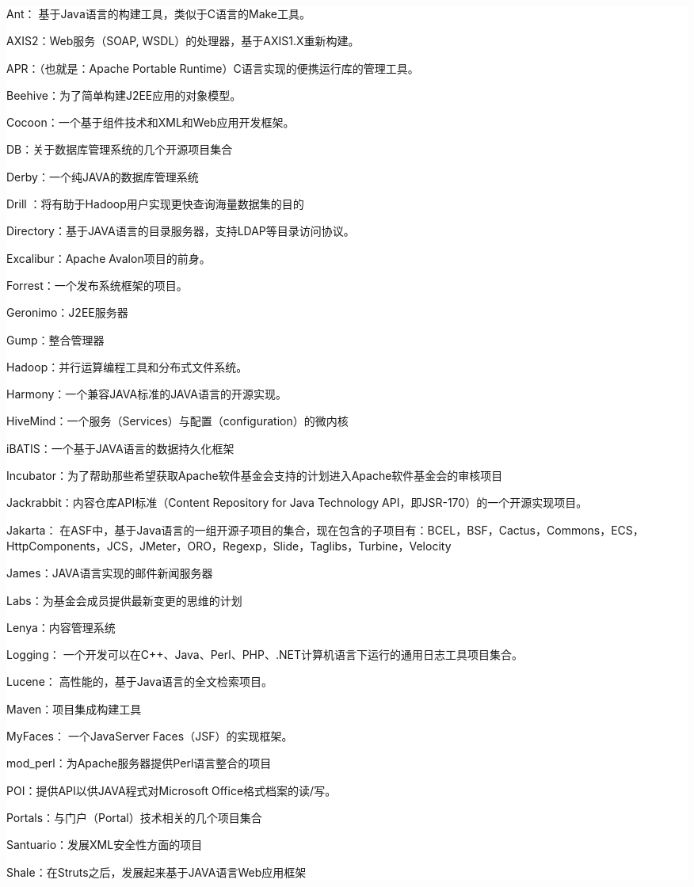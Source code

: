 Ant： 基于Java语言的构建工具，类似于C语言的Make工具。

AXIS2：Web服务（SOAP, WSDL）的处理器，基于AXIS1.X重新构建。

APR：（也就是：Apache Portable Runtime）C语言实现的便携运行库的管理工具。

Beehive：为了简单构建J2EE应用的对象模型。

Cocoon：一个基于组件技术和XML和Web应用开发框架。

DB：关于数据库管理系统的几个开源项目集合

Derby：一个纯JAVA的数据库管理系统

Drill ：将有助于Hadoop用户实现更快查询海量数据集的目的

Directory：基于JAVA语言的目录服务器，支持LDAP等目录访问协议。

Excalibur：Apache Avalon项目的前身。

Forrest：一个发布系统框架的项目。

Geronimo：J2EE服务器

Gump：整合管理器

Hadoop：并行运算编程工具和分布式文件系统。

Harmony：一个兼容JAVA标准的JAVA语言的开源实现。

HiveMind：一个服务（Services）与配置（configuration）的微内核

iBATIS：一个基于JAVA语言的数据持久化框架

Incubator：为了帮助那些希望获取Apache软件基金会支持的计划进入Apache软件基金会的审核项目

Jackrabbit：内容仓库API标准（Content Repository for Java Technology API，即JSR-170）的一个开源实现项目。

Jakarta： 在ASF中，基于Java语言的一组开源子项目的集合，现在包含的子项目有：BCEL，BSF，Cactus，Commons，ECS，HttpComponents，JCS，JMeter，ORO，Regexp，Slide，Taglibs，Turbine，Velocity

James：JAVA语言实现的邮件新闻服务器

Labs：为基金会成员提供最新变更的思维的计划

Lenya：内容管理系统

Logging： 一个开发可以在C++、Java、Perl、PHP、.NET计算机语言下运行的通用日志工具项目集合。

Lucene： 高性能的，基于Java语言的全文检索项目。

Maven：项目集成构建工具

MyFaces： 一个JavaServer Faces（JSF）的实现框架。

mod_perl：为Apache服务器提供Perl语言整合的项目

POI：提供API以供JAVA程式对Microsoft Office格式档案的读/写。

Portals：与门户（Portal）技术相关的几个项目集合

Santuario：发展XML安全性方面的项目

Shale：在Struts之后，发展起来基于JAVA语言Web应用框架
